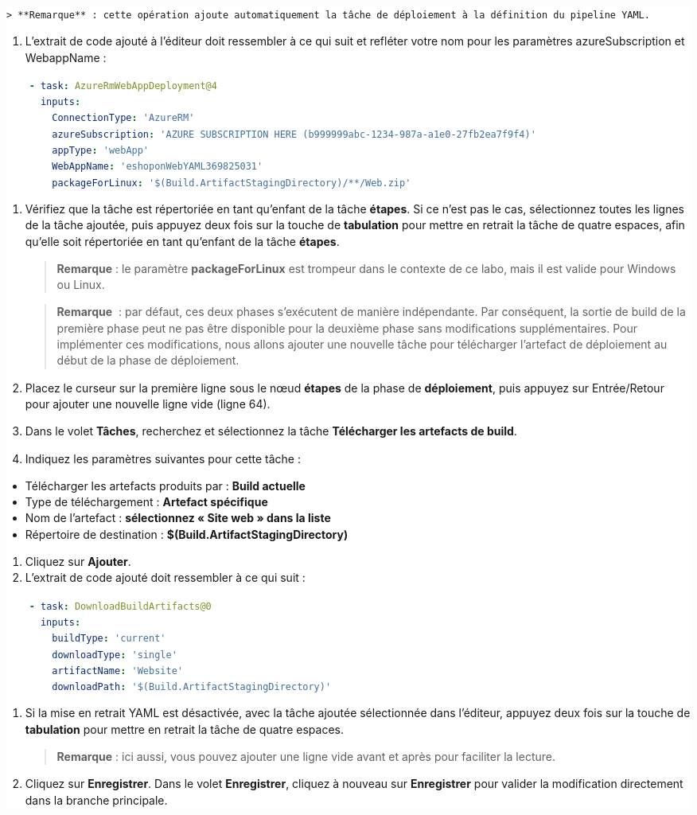     > **Remarque** : cette opération ajoute automatiquement la tâche de déploiement à la définition du pipeline YAML.

1. L’extrait de code ajouté à l’éditeur doit ressembler à ce qui suit et refléter votre nom pour les paramètres azureSubscription et WebappName :

```yaml
    - task: AzureRmWebAppDeployment@4
      inputs:
        ConnectionType: 'AzureRM'
        azureSubscription: 'AZURE SUBSCRIPTION HERE (b999999abc-1234-987a-a1e0-27fb2ea7f9f4)'
        appType: 'webApp'
        WebAppName: 'eshoponWebYAML369825031'
        packageForLinux: '$(Build.ArtifactStagingDirectory)/**/Web.zip'
```

1. Vérifiez que la tâche est répertoriée en tant qu’enfant de la tâche **étapes**. Si ce n’est pas le cas, sélectionnez toutes les lignes de la tâche ajoutée, puis appuyez deux fois sur la touche de **tabulation** pour mettre en retrait la tâche de quatre espaces, afin qu’elle soit répertoriée en tant qu’enfant de la tâche **étapes**.

    > **Remarque** : le paramètre **packageForLinux** est trompeur dans le contexte de ce labo, mais il est valide pour Windows ou Linux.

    > **Remarque**  : par défaut, ces deux phases s’exécutent de manière indépendante. Par conséquent, la sortie de build de la première phase peut ne pas être disponible pour la deuxième phase sans modifications supplémentaires. Pour implémenter ces modifications, nous allons ajouter une nouvelle tâche pour télécharger l’artefact de déploiement au début de la phase de déploiement.

1. Placez le curseur sur la première ligne sous le nœud **étapes** de la phase de **déploiement**, puis appuyez sur Entrée/Retour pour ajouter une nouvelle ligne vide (ligne 64).
1. Dans le volet **Tâches**, recherchez et sélectionnez la tâche **Télécharger les artefacts de build**.
1. Indiquez les paramètres suivantes pour cette tâche :
- Télécharger les artefacts produits par : **Build actuelle**
- Type de téléchargement : **Artefact spécifique**
- Nom de l’artefact : **sélectionnez « Site web » dans la liste**
- Répertoire de destination : **$(Build.ArtifactStagingDirectory)**
1. Cliquez sur **Ajouter**.
1. L’extrait de code ajouté doit ressembler à ce qui suit :

```yaml
    - task: DownloadBuildArtifacts@0
      inputs:
        buildType: 'current'
        downloadType: 'single'
        artifactName: 'Website'
        downloadPath: '$(Build.ArtifactStagingDirectory)'
```
1. Si la mise en retrait YAML est désactivée, avec la tâche ajoutée sélectionnée dans l’éditeur, appuyez deux fois sur la touche de **tabulation** pour mettre en retrait la tâche de quatre espaces.

    > **Remarque** : ici aussi, vous pouvez ajouter une ligne vide avant et après pour faciliter la lecture.

1. Cliquez sur **Enregistrer**. Dans le volet **Enregistrer**, cliquez à nouveau sur **Enregistrer** pour valider la modification directement dans la branche principale.
